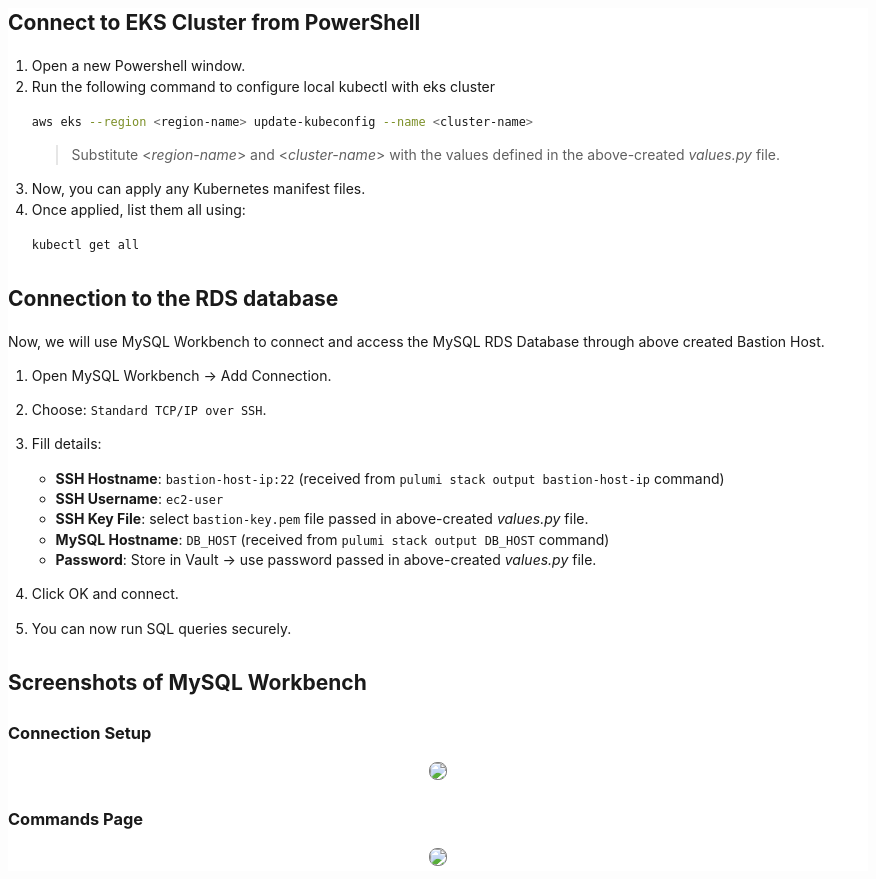 

## Connect to EKS Cluster from PowerShell

1. Open a new Powershell window.
2. Run the following command to configure local kubectl with eks cluster
    ```sh
    aws eks --region <region-name> update-kubeconfig --name <cluster-name>
    ```
    > Substitute <*region-name*> and <*cluster-name*> with the values defined in the above-created *values.py* file.
3. Now, you can apply any Kubernetes manifest files.
4. Once applied, list them all using:
    ```sh
    kubectl get all
    ```



## Connection to the RDS database

Now, we will use MySQL Workbench to connect and access the MySQL RDS Database through above created Bastion Host.
1. Open MySQL Workbench → Add Connection.
2. Choose: `Standard TCP/IP over SSH`.
3. Fill details:
   - **SSH Hostname**: `bastion-host-ip:22` (received from `pulumi stack output bastion-host-ip` command)
   - **SSH Username**: `ec2-user`
   - **SSH Key File**: select `bastion-key.pem` file passed in above-created *values.py* file.
   - **MySQL Hostname**: `DB_HOST` (received from `pulumi stack output DB_HOST` command)
   - **Password**: Store in Vault → use password passed in above-created *values.py* file.

4. Click OK and connect.
5. You can now run SQL queries securely.



## Screenshots of MySQL Workbench

### Connection Setup
<p align="center">
    <img src="{{BlogImagesPath}}/connection.png" style="width: 70%; height: auto; border: 1px solid gray; border-radius: 8px;"/>
</p>

### Commands Page
<p align="center">
    <img src="{{BlogImagesPath}}/workbench.png" style="width: 70%; height: auto; border: 1px solid gray; border-radius: 8px;"/>
</p>


